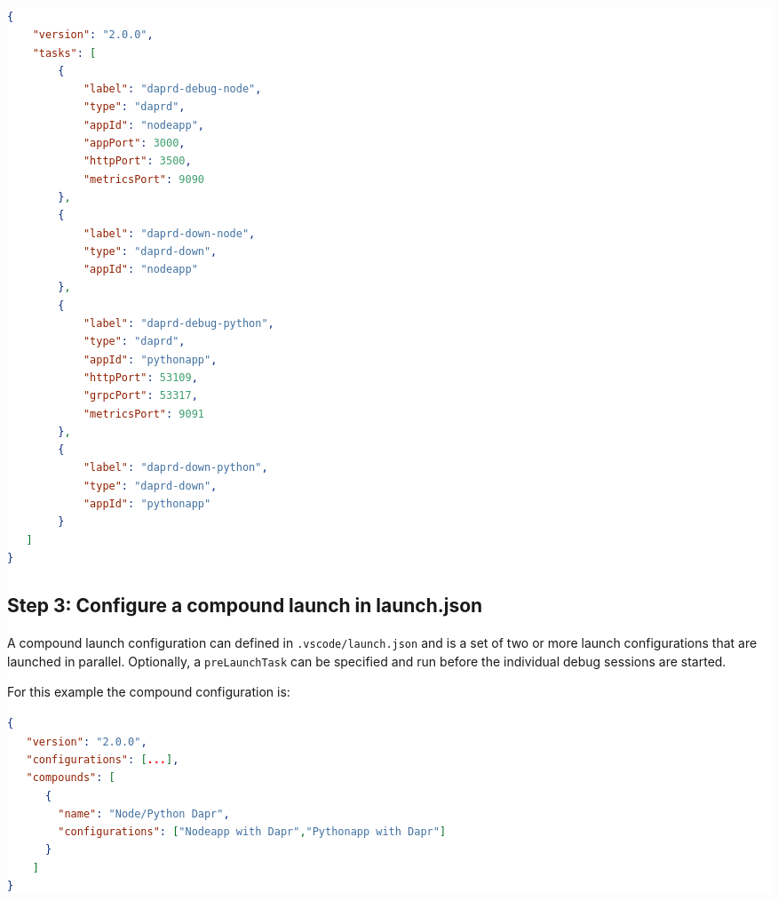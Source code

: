 ```json
{
    "version": "2.0.0",
    "tasks": [
        {
            "label": "daprd-debug-node",
            "type": "daprd",
            "appId": "nodeapp",
            "appPort": 3000,
            "httpPort": 3500,
            "metricsPort": 9090
        },
        {
            "label": "daprd-down-node",
            "type": "daprd-down",
            "appId": "nodeapp"
        },
        {
            "label": "daprd-debug-python",
            "type": "daprd",
            "appId": "pythonapp",
            "httpPort": 53109,
            "grpcPort": 53317,
            "metricsPort": 9091
        },
        {
            "label": "daprd-down-python",
            "type": "daprd-down",
            "appId": "pythonapp"
        }
   ]
}
```

## Step 3: Configure a compound launch in launch.json

A compound launch configuration can defined in `.vscode/launch.json` and is a set of two or more launch configurations that are launched in parallel. Optionally, a `preLaunchTask` can be specified and run before the individual debug sessions are started.

For this example the compound configuration is:

```json
{
   "version": "2.0.0",
   "configurations": [...],
   "compounds": [
      {
        "name": "Node/Python Dapr",
        "configurations": ["Nodeapp with Dapr","Pythonapp with Dapr"]
      }
    ]
}
```
